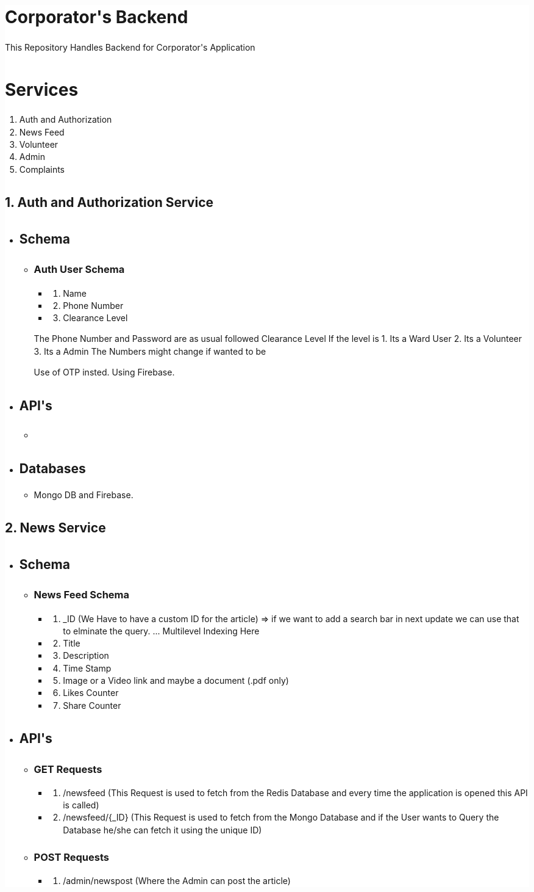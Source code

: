 # Corporator's Backend
This Repository Handles Backend for Corporator's Application

# Services 
1. Auth and Authorization 
2. News Feed 
3. Volunteer 
4. Admin 
5. Complaints


## 1. Auth and Authorization Service 

- ## Schema 
  - ### Auth User Schema
    - 1. Name 
    - 2. Phone Number 
    - 3. Clearance Level

    The Phone Number and Password are as usual followed Clearance Level 
    If the level is 
        1. Its a Ward User 
        2. Its a Volunteer
        3. Its a Admin 
    The Numbers might change if wanted to be 

    Use of OTP insted. Using Firebase.
    
- ## API's 
    - ### 

- ## Databases
  - Mongo DB and Firebase.


## 2. News Service 

- ## Schema 
  - ### News Feed Schema 
    - 1. _ID (We Have to have a custom ID for the article) => if we want to add a search bar in next update we can use that to elminate the query. ... Multilevel Indexing Here 
    - 2. Title 
    - 3. Description 
    - 4. Time Stamp
    - 5. Image or a Video link and maybe a document (.pdf only)
    - 6. Likes Counter 
    - 7. Share Counter 

- ## API's 
  - ### GET Requests 
    - 1. /newsfeed (This Request is used to fetch from the Redis Database and every time the application is opened this API is called)
    - 2. /newsfeed/{_ID} (This Request is used to fetch from the Mongo Database and if the User wants to Query the Database he/she can fetch it using the unique ID)
  - ### POST Requests 
    - 1. /admin/newspost (Where the Admin can post the article)
